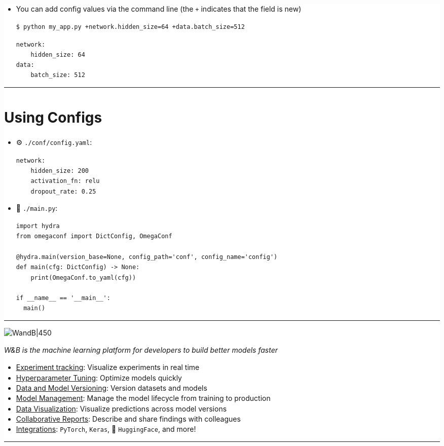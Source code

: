 - You can add config values via the command line (the `+` indicates that the field is new)
  ```shell
  $ python my_app.py +network.hidden_size=64 +data.batch_size=512
  ```
  ```
  network:
	  hidden_size: 64
  data:
	  batch_size: 512
  ```

---



# Using Configs

- ⚙️ `./conf/config.yaml`:
  ```
  network:
	  hidden_size: 200
	  activation_fn: relu
	  dropout_rate: 0.25
  ```

- 🐍 `./main.py`:
  ```
  import hydra
  from omegaconf import DictConfig, OmegaConf

  @hydra.main(version_base=None, config_path='conf', config_name='config')
  def main(cfg: DictConfig) -> None:
	  print(OmegaConf.to_yaml(cfg))

  if __name__ == '__main__':
	main()
  ```

---



![WandB|450](https://raw.githubusercontent.com/wandb/wandb/master/.github/wb-logo-darkbg.png) 

_W&amp;B is the machine learning platform for developers to build better models faster_

- [Experiment tracking](https://docs.wandb.ai/guides/track): Visualize experiments in real time
- [Hyperparameter Tuning](https://docs.wandb.ai/guides/sweeps): Optimize models quickly
- [Data and Model Versioning](https://docs.wandb.ai/guides/data-and-model-versioning): Version datasets and models
- [Model Management](https://docs.wandb.ai/guides/models): Manage the model lifecycle from training to production
- [Data Visualization](https://docs.wandb.ai/guides/data-vis): Visualize predictions across model versions
- [Collaborative Reports](https://docs.wandb.ai/guides/reports): Describe and share findings with colleagues
- [Integrations](https://docs.wandb.ai/guides/integrations): `PyTorch`, `Keras`, 🤗 `HuggingFace`, and more!

---